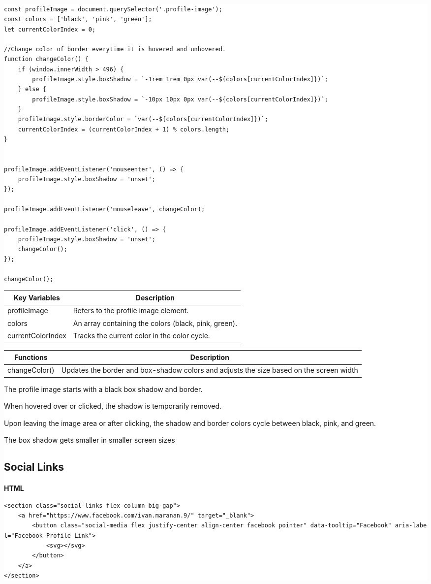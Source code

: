     const profileImage = document.querySelector('.profile-image');
    const colors = ['black', 'pink', 'green'];
    let currentColorIndex = 0;

    //Change color of border everytime it is hovered and unhovered.
    function changeColor() {
        if (window.innerWidth > 496) {
            profileImage.style.boxShadow = `-1rem 1rem 0px var(--${colors[currentColorIndex]})`;
        } else {
            profileImage.style.boxShadow = `-10px 10px 0px var(--${colors[currentColorIndex]})`;
        }
        profileImage.style.borderColor = `var(--${colors[currentColorIndex]})`;
        currentColorIndex = (currentColorIndex + 1) % colors.length;
    }


    profileImage.addEventListener('mouseenter', () => {
        profileImage.style.boxShadow = 'unset';
    });

    profileImage.addEventListener('mouseleave', changeColor);

    profileImage.addEventListener('click', () => {
        profileImage.style.boxShadow = 'unset';
        changeColor();
    });

    changeColor();

| **Key Variables** | **Description**                                      |
|-------------------|------------------------------------------------------| 
| profileImage      | Refers to the profile image element.                 |
| colors            | An array containing the colors (black, pink, green). |
| currentColorIndex | Tracks the current color in the color cycle.         |

| **Functions** | **Description**                                                                         |
|---------------|-----------------------------------------------------------------------------------------| 
| changeColor() | Updates the border and box-shadow colors and adjusts the size based on the screen width |

The profile image starts with a black box shadow and border.

When hovered over or clicked, the shadow is temporarily removed.

Upon leaving the image area or after clicking, the shadow and border colors cycle between black, pink, and green.

The box shadow gets smaller in smaller screen sizes

## Social Links

**HTML** 

    <section class="social-links flex column big-gap">
        <a href="https://www.facebook.com/ivan.maranan.9/" target="_blank">
            <button class="social-media flex justify-center align-center facebook pointer" data-tooltip="Facebook" aria-label="Facebook Profile Link">
                <svg></svg>
            </button>
        </a>
    </section>
